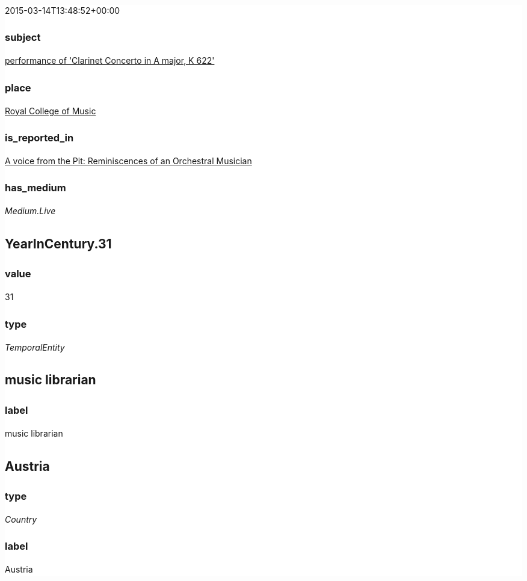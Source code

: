 
2015-03-14T13:48:52+00:00

### subject


[performance of 'Clarinet Concerto in A major, K 622'](#performance-of-'Clarinet-Concerto-in-A-major-K-622')

### place


[Royal College of Music](#Royal-College-of-Music)

### is_reported_in


[A voice from the Pit: Reminiscences of an Orchestral Musician](#A-voice-from-the-Pit-Reminiscences-of-an-Orchestral-Musician)

### has_medium


*Medium.Live*

## YearInCentury.31

### value


31

### type


*TemporalEntity*

## music librarian

### label


music librarian

## Austria

### type


*Country*

### label


Austria
